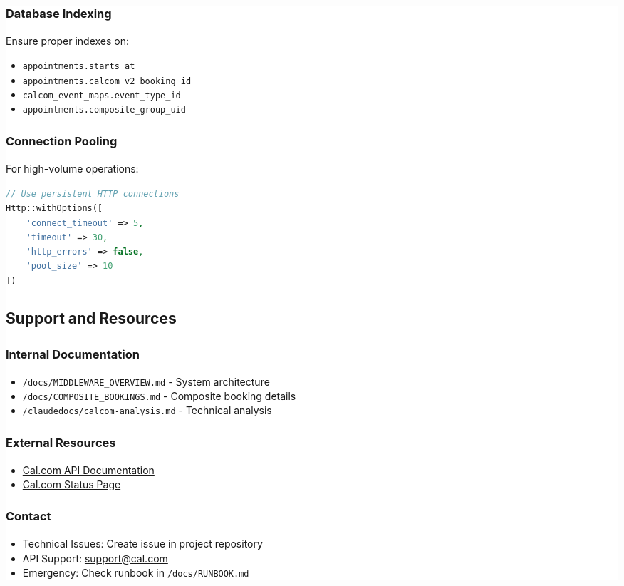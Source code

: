 ### Database Indexing
Ensure proper indexes on:
- `appointments.starts_at`
- `appointments.calcom_v2_booking_id`
- `calcom_event_maps.event_type_id`
- `appointments.composite_group_uid`

### Connection Pooling
For high-volume operations:
```php
// Use persistent HTTP connections
Http::withOptions([
    'connect_timeout' => 5,
    'timeout' => 30,
    'http_errors' => false,
    'pool_size' => 10
])
```

## Support and Resources

### Internal Documentation
- `/docs/MIDDLEWARE_OVERVIEW.md` - System architecture
- `/docs/COMPOSITE_BOOKINGS.md` - Composite booking details
- `/claudedocs/calcom-analysis.md` - Technical analysis

### External Resources
- [Cal.com API Documentation](https://cal.com/docs/api)
- [Cal.com Status Page](https://status.cal.com)

### Contact
- Technical Issues: Create issue in project repository
- API Support: support@cal.com
- Emergency: Check runbook in `/docs/RUNBOOK.md`